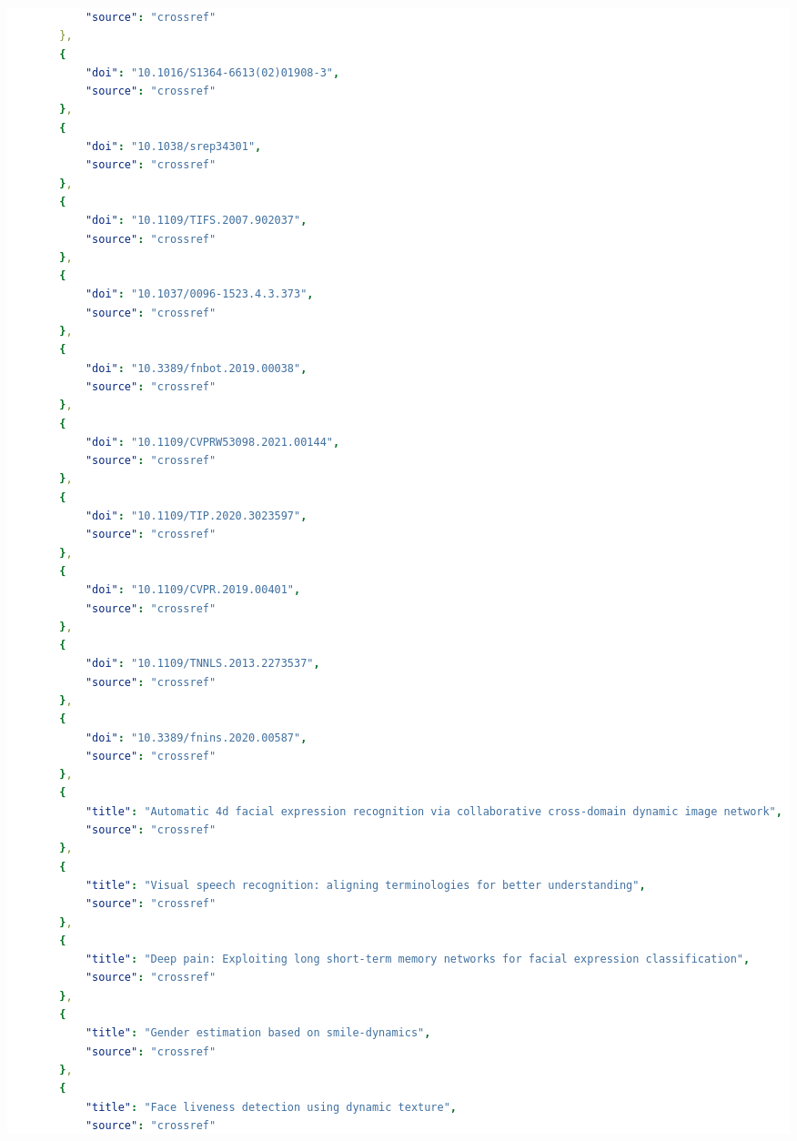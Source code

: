 ```yaml
            "source": "crossref"
        },
        {
            "doi": "10.1016/S1364-6613(02)01908-3",
            "source": "crossref"
        },
        {
            "doi": "10.1038/srep34301",
            "source": "crossref"
        },
        {
            "doi": "10.1109/TIFS.2007.902037",
            "source": "crossref"
        },
        {
            "doi": "10.1037/0096-1523.4.3.373",
            "source": "crossref"
        },
        {
            "doi": "10.3389/fnbot.2019.00038",
            "source": "crossref"
        },
        {
            "doi": "10.1109/CVPRW53098.2021.00144",
            "source": "crossref"
        },
        {
            "doi": "10.1109/TIP.2020.3023597",
            "source": "crossref"
        },
        {
            "doi": "10.1109/CVPR.2019.00401",
            "source": "crossref"
        },
        {
            "doi": "10.1109/TNNLS.2013.2273537",
            "source": "crossref"
        },
        {
            "doi": "10.3389/fnins.2020.00587",
            "source": "crossref"
        },
        {
            "title": "Automatic 4d facial expression recognition via collaborative cross-domain dynamic image network",
            "source": "crossref"
        },
        {
            "title": "Visual speech recognition: aligning terminologies for better understanding",
            "source": "crossref"
        },
        {
            "title": "Deep pain: Exploiting long short-term memory networks for facial expression classification",
            "source": "crossref"
        },
        {
            "title": "Gender estimation based on smile-dynamics",
            "source": "crossref"
        },
        {
            "title": "Face liveness detection using dynamic texture",
            "source": "crossref"
```